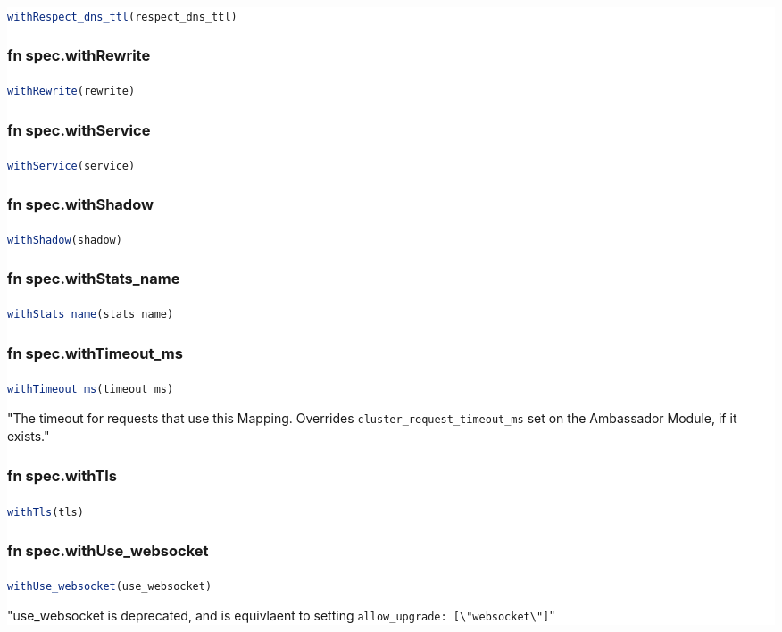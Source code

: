 ```ts
withRespect_dns_ttl(respect_dns_ttl)
```



### fn spec.withRewrite

```ts
withRewrite(rewrite)
```



### fn spec.withService

```ts
withService(service)
```



### fn spec.withShadow

```ts
withShadow(shadow)
```



### fn spec.withStats_name

```ts
withStats_name(stats_name)
```



### fn spec.withTimeout_ms

```ts
withTimeout_ms(timeout_ms)
```

"The timeout for requests that use this Mapping. Overrides `cluster_request_timeout_ms` set on the Ambassador Module, if it exists."

### fn spec.withTls

```ts
withTls(tls)
```



### fn spec.withUse_websocket

```ts
withUse_websocket(use_websocket)
```

"use_websocket is deprecated, and is equivlaent to setting `allow_upgrade: [\"websocket\"]`"
